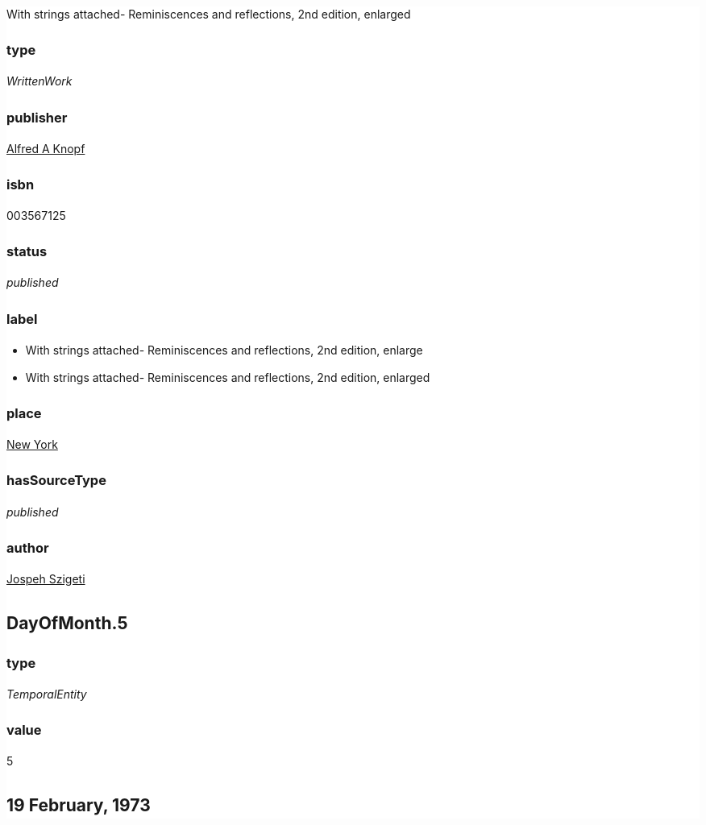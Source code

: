 
With strings attached- Reminiscences and reflections, 2nd edition, enlarged

### type


*WrittenWork*

### publisher


[Alfred A Knopf](#Alfred-A-Knopf)

### isbn


003567125

### status


*published*

### label

 - With strings attached- Reminiscences and reflections, 2nd edition, enlarge

 - With strings attached- Reminiscences and reflections, 2nd edition, enlarged

### place


[New York](#New-York)

### hasSourceType


*published*

### author


[Jospeh Szigeti](#Jospeh-Szigeti)

## DayOfMonth.5

### type


*TemporalEntity*

### value


5

## 19 February, 1973
